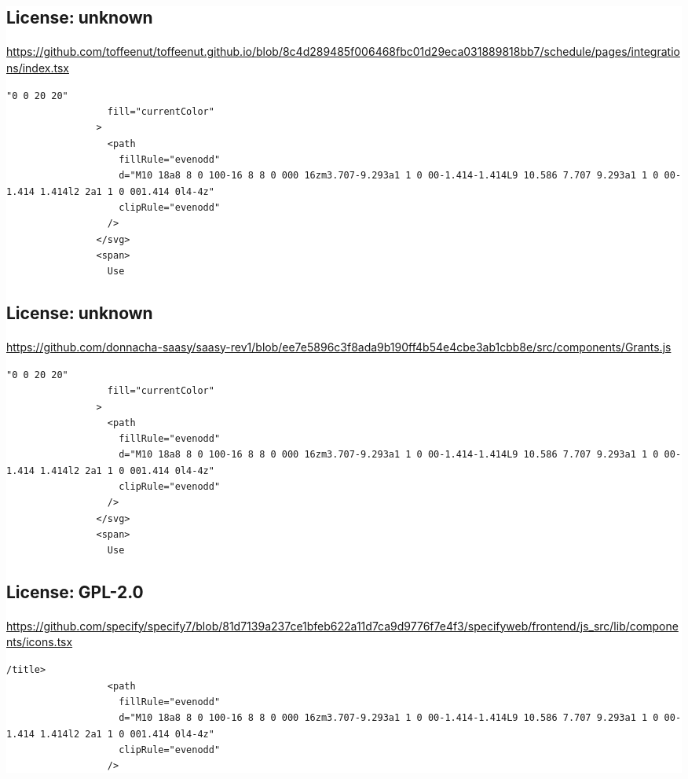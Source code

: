 ## License: unknown
<https://github.com/toffeenut/toffeenut.github.io/blob/8c4d289485f006468fbc01d29eca031889818bb7/schedule/pages/integrations/index.tsx>

```
"0 0 20 20"
                  fill="currentColor"
                >
                  <path
                    fillRule="evenodd"
                    d="M10 18a8 8 0 100-16 8 8 0 000 16zm3.707-9.293a1 1 0 00-1.414-1.414L9 10.586 7.707 9.293a1 1 0 00-1.414 1.414l2 2a1 1 0 001.414 0l4-4z"
                    clipRule="evenodd"
                  />
                </svg>
                <span>
                  Use
```

## License: unknown
<https://github.com/donnacha-saasy/saasy-rev1/blob/ee7e5896c3f8ada9b190ff4b54e4cbe3ab1cbb8e/src/components/Grants.js>

```
"0 0 20 20"
                  fill="currentColor"
                >
                  <path
                    fillRule="evenodd"
                    d="M10 18a8 8 0 100-16 8 8 0 000 16zm3.707-9.293a1 1 0 00-1.414-1.414L9 10.586 7.707 9.293a1 1 0 00-1.414 1.414l2 2a1 1 0 001.414 0l4-4z"
                    clipRule="evenodd"
                  />
                </svg>
                <span>
                  Use
```

## License: GPL-2.0
<https://github.com/specify/specify7/blob/81d7139a237ce1bfeb622a11d7ca9d9776f7e4f3/specifyweb/frontend/js_src/lib/components/icons.tsx>

```
/title>
                  <path
                    fillRule="evenodd"
                    d="M10 18a8 8 0 100-16 8 8 0 000 16zm3.707-9.293a1 1 0 00-1.414-1.414L9 10.586 7.707 9.293a1 1 0 00-1.414 1.414l2 2a1 1 0 001.414 0l4-4z"
                    clipRule="evenodd"
                  />
```
